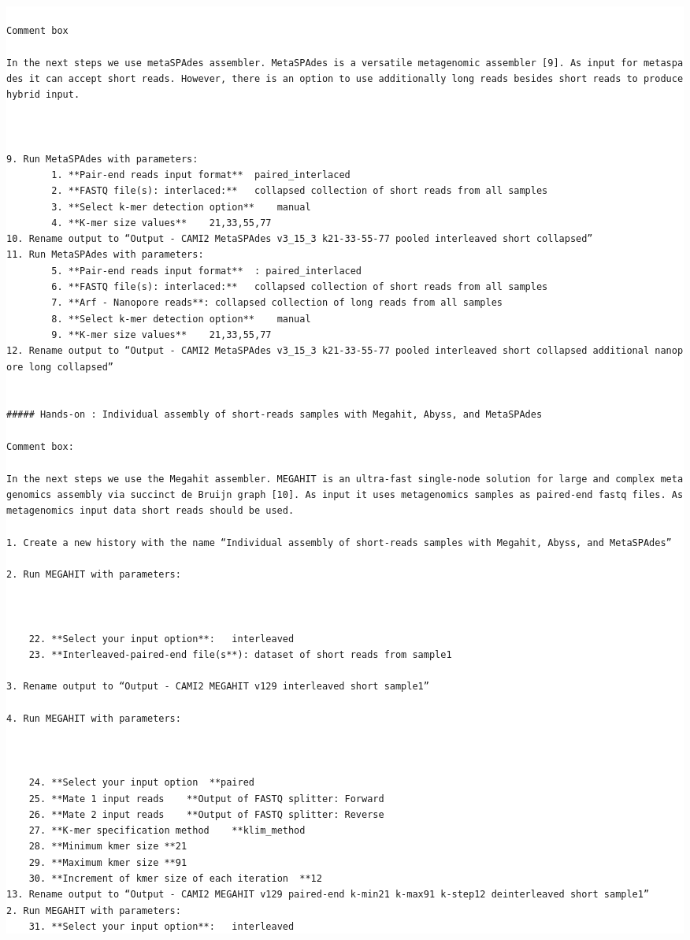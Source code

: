 ```

Comment box

In the next steps we use metaSPAdes assembler. MetaSPAdes is a versatile metagenomic assembler [9]. As input for metaspades it can accept short reads. However, there is an option to use additionally long reads besides short reads to produce hybrid input.



9. Run MetaSPAdes with parameters:
        1. **Pair-end reads input format**	paired_interlaced
        2. **FASTQ file(s): interlaced:**	collapsed collection of short reads from all samples	
        3. **Select k-mer detection option**	manual
        4. **K-mer size values**	21,33,55,77
10. Rename output to “Output - CAMI2 MetaSPAdes v3_15_3 k21-33-55-77 pooled interleaved short collapsed”
11. Run MetaSPAdes with parameters:
        5. **Pair-end reads input format**	: paired_interlaced
        6. **FASTQ file(s): interlaced:**	collapsed collection of short reads from all samples	
        7. **Arf - Nanopore reads**: collapsed collection of long reads from all samples
        8. **Select k-mer detection option**	manual
        9. **K-mer size values**	21,33,55,77
12. Rename output to “Output - CAMI2 MetaSPAdes v3_15_3 k21-33-55-77 pooled interleaved short collapsed additional nanopore long collapsed”


##### Hands-on : Individual assembly of short-reads samples with Megahit, Abyss, and MetaSPAdes

Comment box:

In the next steps we use the Megahit assembler. MEGAHIT is an ultra-fast single-node solution for large and complex metagenomics assembly via succinct de Bruijn graph [10]. As input it uses metagenomics samples as paired-end fastq files. As metagenomics input data short reads should be used.

1. Create a new history with the name “Individual assembly of short-reads samples with Megahit, Abyss, and MetaSPAdes”

2. Run MEGAHIT with parameters:



    22. **Select your input option**: 	interleaved
    23. **Interleaved-paired-end file(s**): dataset of short reads from sample1

3. Rename output to “Output - CAMI2 MEGAHIT v129 interleaved short sample1”

4. Run MEGAHIT with parameters:



    24. **Select your input option	**paired
    25. **Mate 1 input reads	**Output of FASTQ splitter: Forward
    26. **Mate 2 input reads	**Output of FASTQ splitter: Reverse
    27. **K-mer specification method	**klim_method
    28. **Minimum kmer size	**21
    29. **Maximum kmer size	**91
    30. **Increment of kmer size of each iteration	**12
13. Rename output to “Output - CAMI2 MEGAHIT v129 paired-end k-min21 k-max91 k-step12 deinterleaved short sample1”
2. Run MEGAHIT with parameters:
    31. **Select your input option**: 	interleaved
```